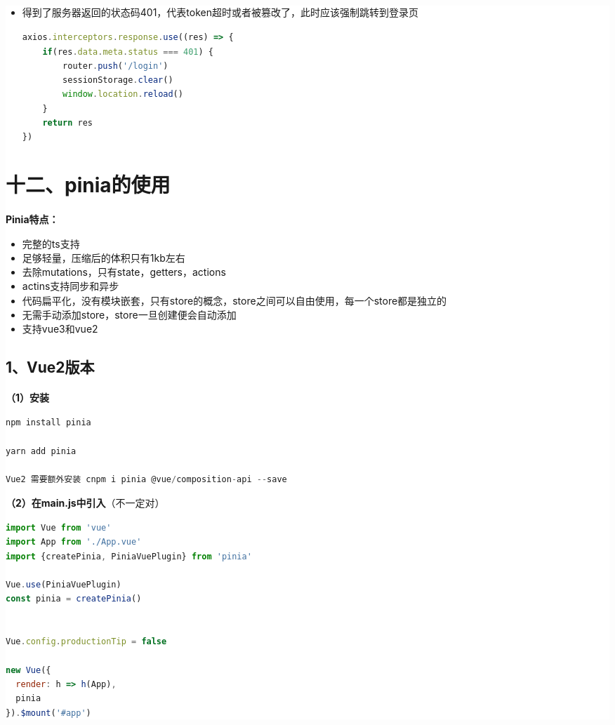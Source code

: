   - 得到了服务器返回的状态码401，代表token超时或者被篡改了，此时应该强制跳转到登录页

    ```js
    axios.interceptors.response.use((res) => {
    	if(res.data.meta.status === 401) {
    		router.push('/login')
    		sessionStorage.clear()
    		window.location.reload()
    	}
    	return res
    })
    ```

    



# 十二、pinia的使用

**Pinia特点：**

- 完整的ts支持
- 足够轻量，压缩后的体积只有1kb左右
- 去除mutations，只有state，getters，actions
- actins支持同步和异步
- 代码扁平化，没有模块嵌套，只有store的概念，store之间可以自由使用，每一个store都是独立的
- 无需手动添加store，store一旦创建便会自动添加
- 支持vue3和vue2

## 1、Vue2版本

**（1）安装**

```js
npm install pinia

yarn add pinia

Vue2 需要额外安装 cnpm i pinia @vue/composition-api --save
```

**（2）在main.js中引入**（不一定对）

```js
import Vue from 'vue'
import App from './App.vue'
import {createPinia, PiniaVuePlugin} from 'pinia'

Vue.use(PiniaVuePlugin)
const pinia = createPinia()


Vue.config.productionTip = false

new Vue({
  render: h => h(App),
  pinia
}).$mount('#app')

```
